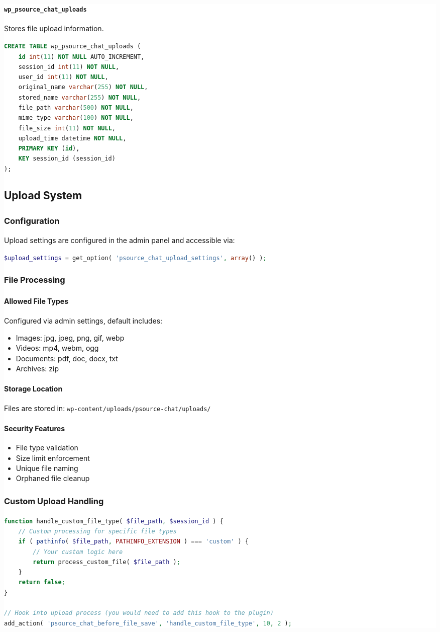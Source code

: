 #### `wp_psource_chat_uploads`
Stores file upload information.

```sql
CREATE TABLE wp_psource_chat_uploads (
    id int(11) NOT NULL AUTO_INCREMENT,
    session_id int(11) NOT NULL,
    user_id int(11) NOT NULL,
    original_name varchar(255) NOT NULL,
    stored_name varchar(255) NOT NULL,
    file_path varchar(500) NOT NULL,
    mime_type varchar(100) NOT NULL,
    file_size int(11) NOT NULL,
    upload_time datetime NOT NULL,
    PRIMARY KEY (id),
    KEY session_id (session_id)
);
```

## Upload System

### Configuration

Upload settings are configured in the admin panel and accessible via:

```php
$upload_settings = get_option( 'psource_chat_upload_settings', array() );
```

### File Processing

#### Allowed File Types
Configured via admin settings, default includes:
- Images: jpg, jpeg, png, gif, webp
- Videos: mp4, webm, ogg
- Documents: pdf, doc, docx, txt
- Archives: zip

#### Storage Location
Files are stored in: `wp-content/uploads/psource-chat/uploads/`

#### Security Features
- File type validation
- Size limit enforcement
- Unique file naming
- Orphaned file cleanup

### Custom Upload Handling

```php
function handle_custom_file_type( $file_path, $session_id ) {
    // Custom processing for specific file types
    if ( pathinfo( $file_path, PATHINFO_EXTENSION ) === 'custom' ) {
        // Your custom logic here
        return process_custom_file( $file_path );
    }
    return false;
}

// Hook into upload process (you would need to add this hook to the plugin)
add_action( 'psource_chat_before_file_save', 'handle_custom_file_type', 10, 2 );
```
